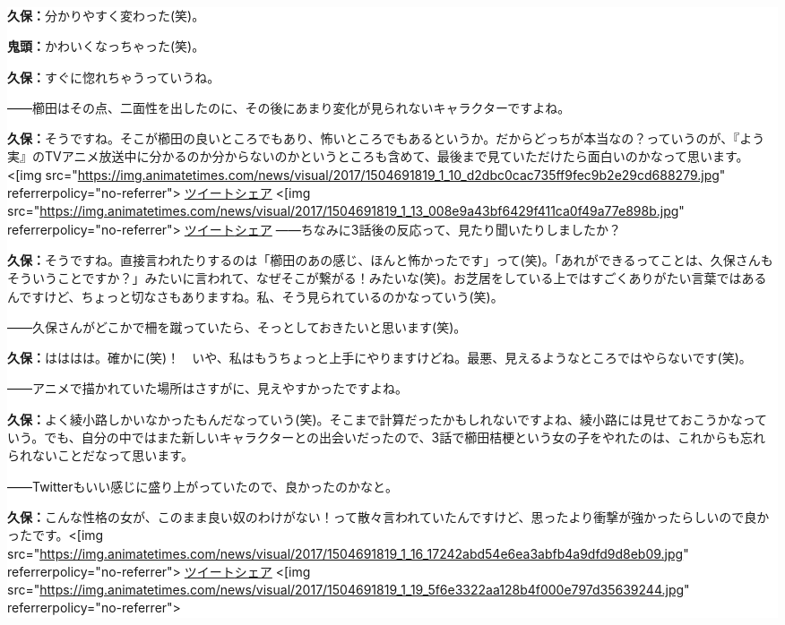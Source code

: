 <strong>久保：</strong>分かりやすく変わった(笑)。

<strong>鬼頭：</strong>かわいくなっちゃった(笑)。

<strong>久保：</strong>すぐに惚れちゃうっていうね。


――櫛田はその点、二面性を出したのに、その後にあまり変化が見られないキャラクターですよね。

<strong>久保：</strong>そうですね。そこが櫛田の良いところでもあり、怖いところでもあるというか。だからどっちが本当なの？っていうのが、『よう実』のTVアニメ放送中に分かるのか分からないのかというところも含めて、最後まで見ていただけたら面白いのかなって思います。<[img src="https://img.animatetimes.com/news/visual/2017/1504691819_1_10_d2dbc0cac735ff9fec9b2e29cd688279.jpg" referrerpolicy="no-referrer">
[ツイート](http://twitter.com/share?url=http%3A%2F%2Fwww.animatetimes.com%2Fnews%2Fdetails.php%3Fid%3D1504691819%26image_share%3D4&amp;text=TV%E3%82%A2%E3%83%8B%E3%83%A1%E3%80%8E%E3%82%88%E3%81%86%E3%81%93%E3%81%9D%E5%AE%9F%E5%8A%9B%E8%87%B3%E4%B8%8A%E4%B8%BB%E7%BE%A9%E3%81%AE%E6%95%99%E5%AE%A4%E3%81%B8%E3%80%8F%E6%96%B0%E3%81%9F%E3%81%AA%E5%B1%95%E9%96%8B%E3%81%AB%E7%AA%81%E5%85%A5%E3%81%97%E3%81%9F8%E8%A9%B1%EF%BC%81%E9%AC%BC%E9%A0%AD%E6%98%8E%E9%87%8C%E3%81%95%E3%82%93%EF%BC%86%E4%B9%85%E4%BF%9D%E3%83%A6%E3%83%AA%E3%82%AB%E3%81%95%E3%82%93%E3%81%8C%E6%80%9D%E3%82%8F%E3%81%9A%E7%AC%91%E3%81%A3%E3%81%A6%E3%81%97%E3%81%BE%E3%81%A3%E3%81%9F%E3%82%B7%E3%83%BC%E3%83%B3%E3%81%A8%E3%81%AF+%7C+%E3%82%A2%E3%83%8B%E3%83%A1%E3%82%A4%E3%83%88%E3%82%BF%E3%82%A4%E3%83%A0%E3%82%BA)[シェア](https://www.facebook.com/sharer.php?u=http%3A%2F%2Fwww.animatetimes.com%2Fnews%2Fdetails.php%3Fid%3D1504691819%26image_share%3D4)
<[img src="https://img.animatetimes.com/news/visual/2017/1504691819_1_13_008e9a43bf6429f411ca0f49a77e898b.jpg" referrerpolicy="no-referrer">
[ツイート](http://twitter.com/share?url=http%3A%2F%2Fwww.animatetimes.com%2Fnews%2Fdetails.php%3Fid%3D1504691819%26image_share%3D5&amp;text=TV%E3%82%A2%E3%83%8B%E3%83%A1%E3%80%8E%E3%82%88%E3%81%86%E3%81%93%E3%81%9D%E5%AE%9F%E5%8A%9B%E8%87%B3%E4%B8%8A%E4%B8%BB%E7%BE%A9%E3%81%AE%E6%95%99%E5%AE%A4%E3%81%B8%E3%80%8F%E6%96%B0%E3%81%9F%E3%81%AA%E5%B1%95%E9%96%8B%E3%81%AB%E7%AA%81%E5%85%A5%E3%81%97%E3%81%9F8%E8%A9%B1%EF%BC%81%E9%AC%BC%E9%A0%AD%E6%98%8E%E9%87%8C%E3%81%95%E3%82%93%EF%BC%86%E4%B9%85%E4%BF%9D%E3%83%A6%E3%83%AA%E3%82%AB%E3%81%95%E3%82%93%E3%81%8C%E6%80%9D%E3%82%8F%E3%81%9A%E7%AC%91%E3%81%A3%E3%81%A6%E3%81%97%E3%81%BE%E3%81%A3%E3%81%9F%E3%82%B7%E3%83%BC%E3%83%B3%E3%81%A8%E3%81%AF+%7C+%E3%82%A2%E3%83%8B%E3%83%A1%E3%82%A4%E3%83%88%E3%82%BF%E3%82%A4%E3%83%A0%E3%82%BA)[シェア](https://www.facebook.com/sharer.php?u=http%3A%2F%2Fwww.animatetimes.com%2Fnews%2Fdetails.php%3Fid%3D1504691819%26image_share%3D5)
――ちなみに3話後の反応って、見たり聞いたりしましたか？

<strong>久保：</strong>そうですね。直接言われたりするのは「櫛田のあの感じ、ほんと怖かったです」って(笑)。「あれができるってことは、久保さんもそういうことですか？」みたいに言われて、なぜそこが繋がる！みたいな(笑)。お芝居をしている上ではすごくありがたい言葉ではあるんですけど、ちょっと切なさもありますね。私、そう見られているのかなっていう(笑)。


――久保さんがどこかで柵を蹴っていたら、そっとしておきたいと思います(笑)。

<strong>久保：</strong>はははは。確かに(笑)！　いや、私はもうちょっと上手にやりますけどね。最悪、見えるようなところではやらないです(笑)。


――アニメで描かれていた場所はさすがに、見えやすかったですよね。

<strong>久保：</strong>よく綾小路しかいなかったもんだなっていう(笑)。そこまで計算だったかもしれないですよね、綾小路には見せておこうかなっていう。でも、自分の中ではまた新しいキャラクターとの出会いだったので、3話で櫛田桔梗という女の子をやれたのは、これからも忘れられないことだなって思います。


――Twitterもいい感じに盛り上がっていたので、良かったのかなと。

<strong>久保：</strong>こんな性格の女が、このまま良い奴のわけがない！って散々言われていたんですけど、思ったより衝撃が強かったらしいので良かったです。<[img src="https://img.animatetimes.com/news/visual/2017/1504691819_1_16_17242abd54e6ea3abfb4a9dfd9d8eb09.jpg" referrerpolicy="no-referrer">
[ツイート](http://twitter.com/share?url=http%3A%2F%2Fwww.animatetimes.com%2Fnews%2Fdetails.php%3Fid%3D1504691819%26image_share%3D6&amp;text=TV%E3%82%A2%E3%83%8B%E3%83%A1%E3%80%8E%E3%82%88%E3%81%86%E3%81%93%E3%81%9D%E5%AE%9F%E5%8A%9B%E8%87%B3%E4%B8%8A%E4%B8%BB%E7%BE%A9%E3%81%AE%E6%95%99%E5%AE%A4%E3%81%B8%E3%80%8F%E6%96%B0%E3%81%9F%E3%81%AA%E5%B1%95%E9%96%8B%E3%81%AB%E7%AA%81%E5%85%A5%E3%81%97%E3%81%9F8%E8%A9%B1%EF%BC%81%E9%AC%BC%E9%A0%AD%E6%98%8E%E9%87%8C%E3%81%95%E3%82%93%EF%BC%86%E4%B9%85%E4%BF%9D%E3%83%A6%E3%83%AA%E3%82%AB%E3%81%95%E3%82%93%E3%81%8C%E6%80%9D%E3%82%8F%E3%81%9A%E7%AC%91%E3%81%A3%E3%81%A6%E3%81%97%E3%81%BE%E3%81%A3%E3%81%9F%E3%82%B7%E3%83%BC%E3%83%B3%E3%81%A8%E3%81%AF+%7C+%E3%82%A2%E3%83%8B%E3%83%A1%E3%82%A4%E3%83%88%E3%82%BF%E3%82%A4%E3%83%A0%E3%82%BA)[シェア](https://www.facebook.com/sharer.php?u=http%3A%2F%2Fwww.animatetimes.com%2Fnews%2Fdetails.php%3Fid%3D1504691819%26image_share%3D6)
<[img src="https://img.animatetimes.com/news/visual/2017/1504691819_1_19_5f6e3322aa128b4f000e797d35639244.jpg" referrerpolicy="no-referrer">